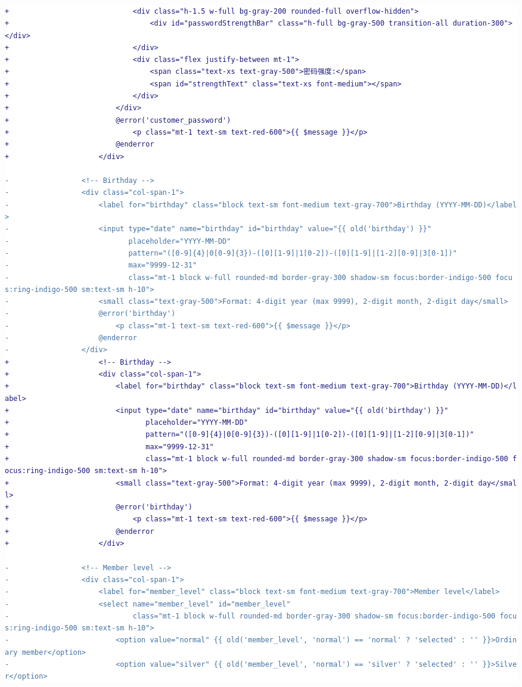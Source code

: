 ```diff
+                             <div class="h-1.5 w-full bg-gray-200 rounded-full overflow-hidden">
+                                 <div id="passwordStrengthBar" class="h-full bg-gray-500 transition-all duration-300"></div>
+                             </div>
+                             <div class="flex justify-between mt-1">
+                                 <span class="text-xs text-gray-500">密码强度:</span>
+                                 <span id="strengthText" class="text-xs font-medium"></span>
+                             </div>
+                         </div>
+                         @error('customer_password')
+                             <p class="mt-1 text-sm text-red-600">{{ $message }}</p>
+                         @enderror
+                     </div>
  
-                 <!-- Birthday -->
-                 <div class="col-span-1">
-                     <label for="birthday" class="block text-sm font-medium text-gray-700">Birthday (YYYY-MM-DD)</label>
-                     <input type="date" name="birthday" id="birthday" value="{{ old('birthday') }}"
-                            placeholder="YYYY-MM-DD"
-                            pattern="([0-9]{4}|0[0-9]{3})-([0][1-9]|1[0-2])-([0][1-9]|[1-2][0-9]|3[0-1])"
-                            max="9999-12-31"
-                            class="mt-1 block w-full rounded-md border-gray-300 shadow-sm focus:border-indigo-500 focus:ring-indigo-500 sm:text-sm h-10">
-                     <small class="text-gray-500">Format: 4-digit year (max 9999), 2-digit month, 2-digit day</small>
-                     @error('birthday')
-                         <p class="mt-1 text-sm text-red-600">{{ $message }}</p>
-                     @enderror
-                 </div>
+                     <!-- Birthday -->
+                     <div class="col-span-1">
+                         <label for="birthday" class="block text-sm font-medium text-gray-700">Birthday (YYYY-MM-DD)</label>
+                         <input type="date" name="birthday" id="birthday" value="{{ old('birthday') }}"
+                                placeholder="YYYY-MM-DD"
+                                pattern="([0-9]{4}|0[0-9]{3})-([0][1-9]|1[0-2])-([0][1-9]|[1-2][0-9]|3[0-1])"
+                                max="9999-12-31"
+                                class="mt-1 block w-full rounded-md border-gray-300 shadow-sm focus:border-indigo-500 focus:ring-indigo-500 sm:text-sm h-10">
+                         <small class="text-gray-500">Format: 4-digit year (max 9999), 2-digit month, 2-digit day</small>
+                         @error('birthday')
+                             <p class="mt-1 text-sm text-red-600">{{ $message }}</p>
+                         @enderror
+                     </div>
  
-                 <!-- Member level -->
-                 <div class="col-span-1">
-                     <label for="member_level" class="block text-sm font-medium text-gray-700">Member level</label>
-                     <select name="member_level" id="member_level"
-                             class="mt-1 block w-full rounded-md border-gray-300 shadow-sm focus:border-indigo-500 focus:ring-indigo-500 sm:text-sm h-10">
-                         <option value="normal" {{ old('member_level', 'normal') == 'normal' ? 'selected' : '' }}>Ordinary member</option>
-                         <option value="silver" {{ old('member_level', 'normal') == 'silver' ? 'selected' : '' }}>Silver</option>
```